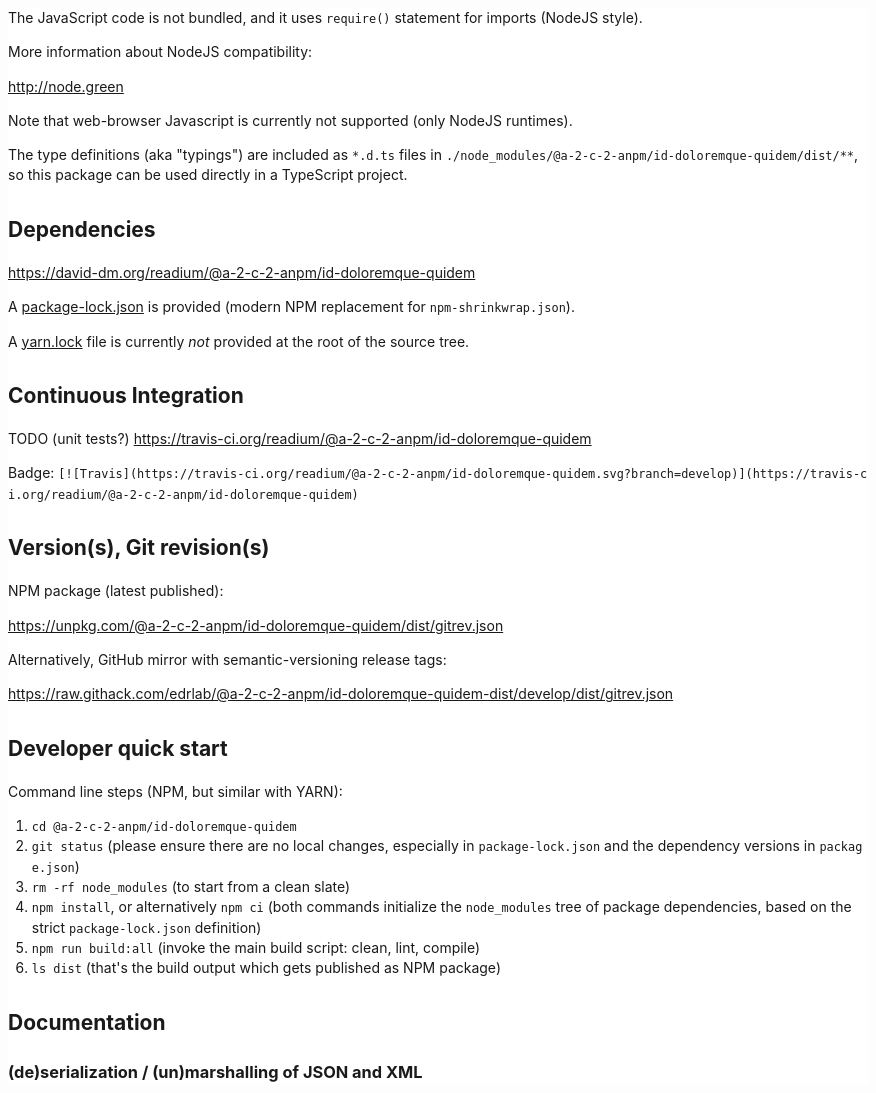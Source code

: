 The JavaScript code is not bundled, and it uses `require()` statement for imports (NodeJS style).

More information about NodeJS compatibility:

http://node.green

Note that web-browser Javascript is currently not supported (only NodeJS runtimes).

The type definitions (aka "typings") are included as `*.d.ts` files in `./node_modules/@a-2-c-2-anpm/id-doloremque-quidem/dist/**`, so this package can be used directly in a TypeScript project.

## Dependencies

https://david-dm.org/readium/@a-2-c-2-anpm/id-doloremque-quidem

A [package-lock.json](https://github.com/a-2-c-2-anpm/id-doloremque-quidem/blob/develop/package-lock.json) is provided (modern NPM replacement for `npm-shrinkwrap.json`).

A [yarn.lock](https://github.com/a-2-c-2-anpm/id-doloremque-quidem/blob/develop/yarn.lock) file is currently *not* provided at the root of the source tree.

## Continuous Integration

TODO (unit tests?)
https://travis-ci.org/readium/@a-2-c-2-anpm/id-doloremque-quidem

Badge: `[![Travis](https://travis-ci.org/readium/@a-2-c-2-anpm/id-doloremque-quidem.svg?branch=develop)](https://travis-ci.org/readium/@a-2-c-2-anpm/id-doloremque-quidem)`

## Version(s), Git revision(s)

NPM package (latest published):

https://unpkg.com/@a-2-c-2-anpm/id-doloremque-quidem/dist/gitrev.json

Alternatively, GitHub mirror with semantic-versioning release tags:

https://raw.githack.com/edrlab/@a-2-c-2-anpm/id-doloremque-quidem-dist/develop/dist/gitrev.json

## Developer quick start

Command line steps (NPM, but similar with YARN):

1) `cd @a-2-c-2-anpm/id-doloremque-quidem`
2) `git status` (please ensure there are no local changes, especially in `package-lock.json` and the dependency versions in `package.json`)
3) `rm -rf node_modules` (to start from a clean slate)
4) `npm install`, or alternatively `npm ci` (both commands initialize the `node_modules` tree of package dependencies, based on the strict `package-lock.json` definition)
5) `npm run build:all` (invoke the main build script: clean, lint, compile)
6) `ls dist` (that's the build output which gets published as NPM package)

## Documentation

### (de)serialization / (un)marshalling of JSON and XML
